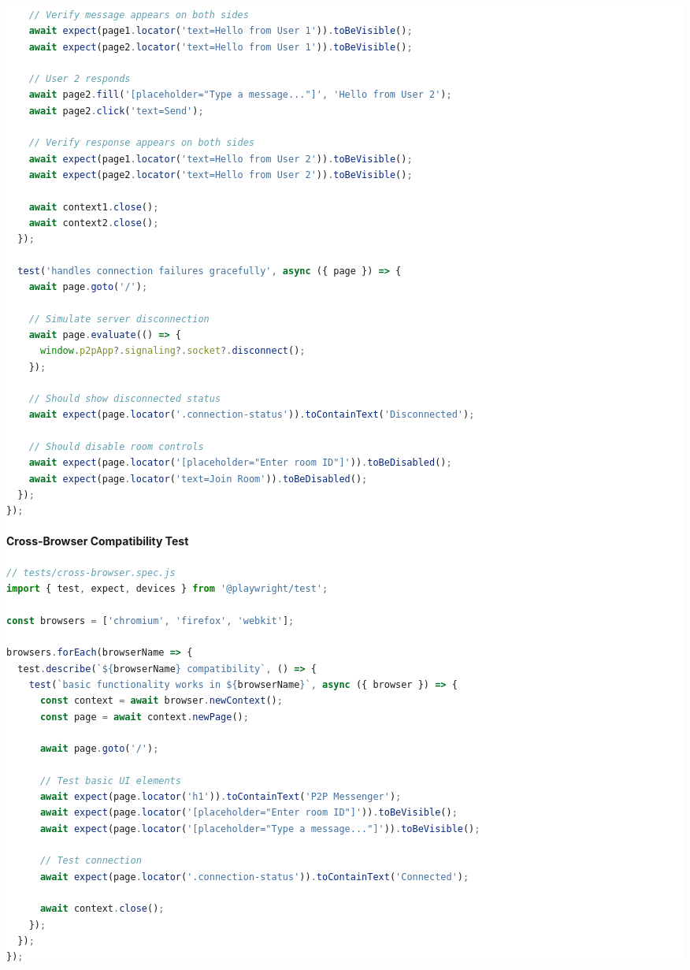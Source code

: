 ```javascript
    // Verify message appears on both sides
    await expect(page1.locator('text=Hello from User 1')).toBeVisible();
    await expect(page2.locator('text=Hello from User 1')).toBeVisible();
    
    // User 2 responds
    await page2.fill('[placeholder="Type a message..."]', 'Hello from User 2');
    await page2.click('text=Send');
    
    // Verify response appears on both sides
    await expect(page1.locator('text=Hello from User 2')).toBeVisible();
    await expect(page2.locator('text=Hello from User 2')).toBeVisible();
    
    await context1.close();
    await context2.close();
  });
  
  test('handles connection failures gracefully', async ({ page }) => {
    await page.goto('/');
    
    // Simulate server disconnection
    await page.evaluate(() => {
      window.p2pApp?.signaling?.socket?.disconnect();
    });
    
    // Should show disconnected status
    await expect(page.locator('.connection-status')).toContainText('Disconnected');
    
    // Should disable room controls
    await expect(page.locator('[placeholder="Enter room ID"]')).toBeDisabled();
    await expect(page.locator('text=Join Room')).toBeDisabled();
  });
});
```

#### Cross-Browser Compatibility Test
```javascript
// tests/cross-browser.spec.js
import { test, expect, devices } from '@playwright/test';

const browsers = ['chromium', 'firefox', 'webkit'];

browsers.forEach(browserName => {
  test.describe(`${browserName} compatibility`, () => {
    test(`basic functionality works in ${browserName}`, async ({ browser }) => {
      const context = await browser.newContext();
      const page = await context.newPage();
      
      await page.goto('/');
      
      // Test basic UI elements
      await expect(page.locator('h1')).toContainText('P2P Messenger');
      await expect(page.locator('[placeholder="Enter room ID"]')).toBeVisible();
      await expect(page.locator('[placeholder="Type a message..."]')).toBeVisible();
      
      // Test connection
      await expect(page.locator('.connection-status')).toContainText('Connected');
      
      await context.close();
    });
  });
});
```
